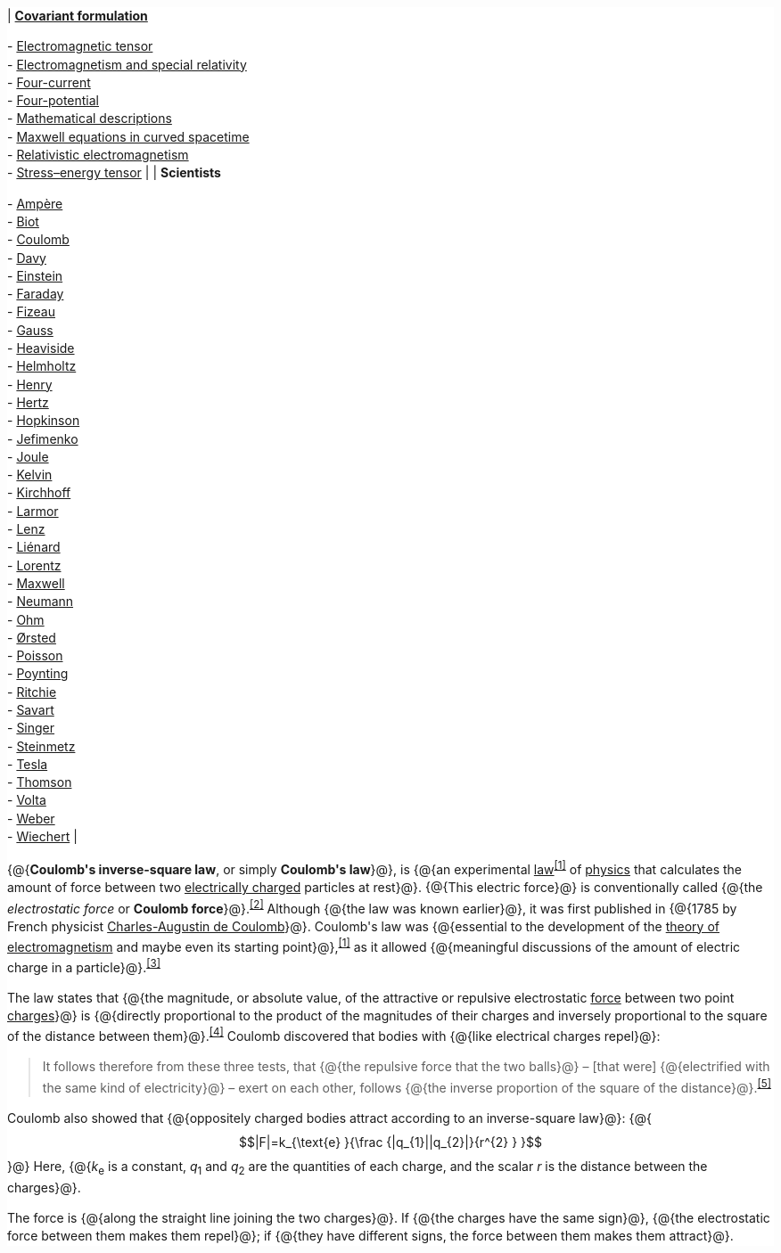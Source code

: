 |  __[Covariant formulation](covariant%20formulation%20of%20classical%20electromagnetism.md)__ <p> - [Electromagnetic tensor](electromagnetic%20tensor.md) <br/> - [Electromagnetism and special relativity](classical%20electromagnetism%20and%20special%20relativity.md) <br/> - [Four-current](four-current.md) <br/> - [Four-potential](electromagnetic%20four-potential.md) <br/> - [Mathematical descriptions](mathematical%20descriptions%20of%20the%20electromagnetic%20field.md) <br/> - [Maxwell equations in curved spacetime](Maxwell's%20equations%20in%20curved%20spacetime.md) <br/> - [Relativistic electromagnetism](relativistic%20electromagnetism.md) <br/> - [Stress–energy tensor](electromagnetic%20stress–energy%20tensor.md)                                                                                                                                                                                                                                                                                                                                                                                                                                                                                                                                                                                                                                                                                                                                                                                                                             |
|  __Scientists__ <p> - [Ampère](André-Marie%20Ampère.md) <br/> - [Biot](Jean-Baptiste%20Biot.md) <br/> - [Coulomb](Charles-Augustin%20de%20Coulomb.md) <br/> - [Davy](Humphry%20Davy.md) <br/> - [Einstein](Albert%20Einstein.md) <br/> - [Faraday](Michael%20Faraday.md) <br/> - [Fizeau](Hippolyte%20Fizeau.md) <br/> - [Gauss](Carl%20Friedrich%20Gauss.md) <br/> - [Heaviside](Oliver%20Heaviside.md) <br/> - [Helmholtz](Hermann%20von%20Helmholtz.md) <br/> - [Henry](Joseph%20Henry.md) <br/> - [Hertz](Heinrich%20Hertz.md) <br/> - [Hopkinson](John%20Hopkinson.md) <br/> - [Jefimenko](Oleg%20D.%20Jefimenko.md) <br/> - [Joule](James%20Prescott%20Joule.md) <br/> - [Kelvin](Lord%20Kelvin.md) <br/> - [Kirchhoff](Gustav%20Kirchhoff.md) <br/> - [Larmor](Joseph%20Larmor.md) <br/> - [Lenz](Emil%20Lenz.md) <br/> - [Liénard](Alfred-Marie%20Liénard.md) <br/> - [Lorentz](Hendrik%20Lorentz.md) <br/> - [Maxwell](James%20Clerk%20Maxwell.md) <br/> - [Neumann](Franz%20Ernst%20Neumann.md) <br/> - [Ohm](Georg%20Ohm.md) <br/> - [Ørsted](Hans%20Christian%20Ørsted.md) <br/> - [Poisson](Siméon%20Denis%20Poisson.md) <br/> - [Poynting](John%20Henry%20Poynting.md) <br/> - [Ritchie](William%20Ritchie%20(physicist).md) <br/> - [Savart](Félix%20Savart.md) <br/> - [Singer](George%20Singer.md) <br/> - [Steinmetz](Charles%20Proteus%20Steinmetz.md) <br/> - [Tesla](Nikola%20Tesla.md) <br/> - [Thomson](J.%20J.%20Thomson.md) <br/> - [Volta](Alessandro%20Volta.md) <br/> - [Weber](Wilhelm%20Eduard%20Weber.md) <br/> - [Wiechert](Emil%20Wiechert.md) |



{@{__Coulomb's inverse-square law__, or simply __Coulomb's law__}@}, is {@{an experimental [law](scientific%20law.md)<sup>[\[1\]](#^ref-1)</sup> of [physics](physics.md) that calculates the amount of force between two [electrically charged](electric%20charge.md) particles at rest}@}. {@{This electric force}@} is conventionally called {@{the _electrostatic force_ or __Coulomb force__}@}.<sup>[\[2\]](#^ref-2)</sup> Although {@{the law was known earlier}@}, it was first published in {@{1785 by French physicist [Charles-Augustin de Coulomb](Charles-Augustin%20de%20Coulomb.md)}@}. Coulomb's law was {@{essential to the development of the [theory of electromagnetism](classical%20electromagnetism.md) and maybe even its starting point}@},<sup>[\[1\]](#^ref-1)</sup> as it allowed {@{meaningful discussions of the amount of electric charge in a particle}@}.<sup>[\[3\]](#^ref-3)</sup> 

The law states that {@{the magnitude, or absolute value, of the attractive or repulsive electrostatic [force](force.md) between two point [charges](electric%20charge.md)}@} is {@{directly proportional to the product of the magnitudes of their charges and inversely proportional to the square of the distance between them}@}.<sup>[\[4\]](#^ref-4)</sup> Coulomb discovered that bodies with {@{like electrical charges repel}@}: 

> It follows therefore from these three tests, that {@{the repulsive force that the two balls}@} – \[that were\] {@{electrified with the same kind of electricity}@} – exert on each other, follows {@{the inverse proportion of the square of the distance}@}.<sup>[\[5\]](#^ref-5)</sup> 

Coulomb also showed that {@{oppositely charged bodies attract according to an inverse-square law}@}: {@{$$|F|=k_{\text{e} }{\frac {|q_{1}||q_{2}|}{r^{2} } }$$}@} Here, {@{_k_<sub>e</sub> is a constant, _q_<sub>1</sub> and _q_<sub>2</sub> are the quantities of each charge, and the scalar _r_ is the distance between the charges}@}. 

The force is {@{along the straight line joining the two charges}@}. If {@{the charges have the same sign}@}, {@{the electrostatic force between them makes them repel}@}; if {@{they have different signs, the force between them makes them attract}@}. 
